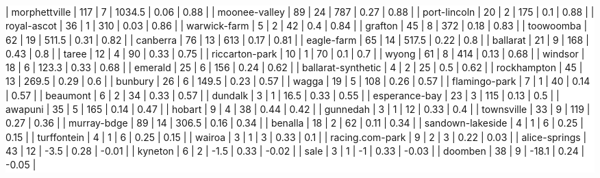 | morphettville              |    117 |      7 |   1034.5 | 0.06 |  0.88 |
| moonee-valley              |     89 |     24 |    787   | 0.27 |  0.88 |
| port-lincoln               |     20 |      2 |    175   | 0.1  |  0.88 |
| royal-ascot                |     36 |      1 |    310   | 0.03 |  0.86 |
| warwick-farm               |      5 |      2 |     42   | 0.4  |  0.84 |
| grafton                    |     45 |      8 |    372   | 0.18 |  0.83 |
| toowoomba                  |     62 |     19 |    511.5 | 0.31 |  0.82 |
| canberra                   |     76 |     13 |    613   | 0.17 |  0.81 |
| eagle-farm                 |     65 |     14 |    517.5 | 0.22 |  0.8  |
| ballarat                   |     21 |      9 |    168   | 0.43 |  0.8  |
| taree                      |     12 |      4 |     90   | 0.33 |  0.75 |
| riccarton-park             |     10 |      1 |     70   | 0.1  |  0.7  |
| wyong                      |     61 |      8 |    414   | 0.13 |  0.68 |
| windsor                    |     18 |      6 |    123.3 | 0.33 |  0.68 |
| emerald                    |     25 |      6 |    156   | 0.24 |  0.62 |
| ballarat-synthetic         |      4 |      2 |     25   | 0.5  |  0.62 |
| rockhampton                |     45 |     13 |    269.5 | 0.29 |  0.6  |
| bunbury                    |     26 |      6 |    149.5 | 0.23 |  0.57 |
| wagga                      |     19 |      5 |    108   | 0.26 |  0.57 |
| flamingo-park              |      7 |      1 |     40   | 0.14 |  0.57 |
| beaumont                   |      6 |      2 |     34   | 0.33 |  0.57 |
| dundalk                    |      3 |      1 |     16.5 | 0.33 |  0.55 |
| esperance-bay              |     23 |      3 |    115   | 0.13 |  0.5  |
| awapuni                    |     35 |      5 |    165   | 0.14 |  0.47 |
| hobart                     |      9 |      4 |     38   | 0.44 |  0.42 |
| gunnedah                   |      3 |      1 |     12   | 0.33 |  0.4  |
| townsville                 |     33 |      9 |    119   | 0.27 |  0.36 |
| murray-bdge                |     89 |     14 |    306.5 | 0.16 |  0.34 |
| benalla                    |     18 |      2 |     62   | 0.11 |  0.34 |
| sandown-lakeside           |      4 |      1 |      6   | 0.25 |  0.15 |
| turffontein                |      4 |      1 |      6   | 0.25 |  0.15 |
| wairoa                     |      3 |      1 |      3   | 0.33 |  0.1  |
| racing.com-park            |      9 |      2 |      3   | 0.22 |  0.03 |
| alice-springs              |     43 |     12 |     -3.5 | 0.28 | -0.01 |
| kyneton                    |      6 |      2 |     -1.5 | 0.33 | -0.02 |
| sale                       |      3 |      1 |     -1   | 0.33 | -0.03 |
| doomben                    |     38 |      9 |    -18.1 | 0.24 | -0.05 |